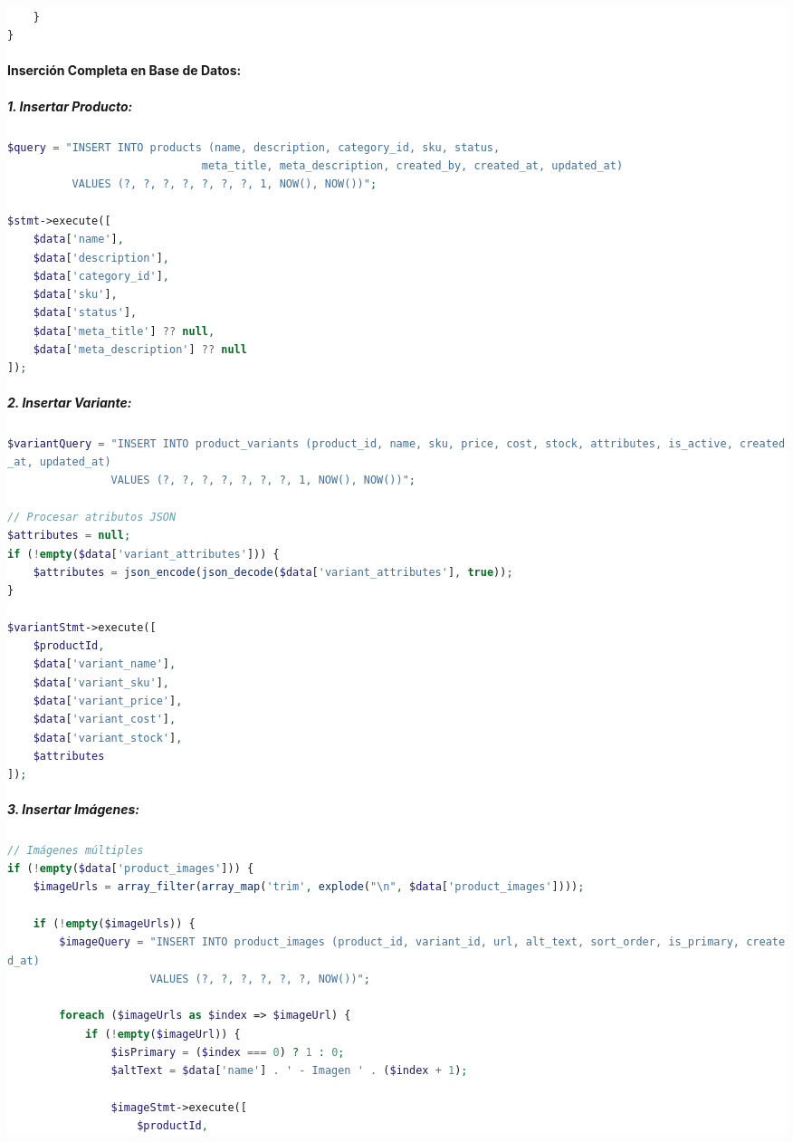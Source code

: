```php
    }
}
```

#### **Inserción Completa en Base de Datos:**

##### **1. Insertar Producto:**
```php
$query = "INSERT INTO products (name, description, category_id, sku, status, 
                              meta_title, meta_description, created_by, created_at, updated_at) 
          VALUES (?, ?, ?, ?, ?, ?, ?, 1, NOW(), NOW())";

$stmt->execute([
    $data['name'],
    $data['description'],
    $data['category_id'],
    $data['sku'],
    $data['status'],
    $data['meta_title'] ?? null,
    $data['meta_description'] ?? null
]);
```

##### **2. Insertar Variante:**
```php
$variantQuery = "INSERT INTO product_variants (product_id, name, sku, price, cost, stock, attributes, is_active, created_at, updated_at) 
                VALUES (?, ?, ?, ?, ?, ?, ?, 1, NOW(), NOW())";

// Procesar atributos JSON
$attributes = null;
if (!empty($data['variant_attributes'])) {
    $attributes = json_encode(json_decode($data['variant_attributes'], true));
}

$variantStmt->execute([
    $productId,
    $data['variant_name'],
    $data['variant_sku'],
    $data['variant_price'],
    $data['variant_cost'],
    $data['variant_stock'],
    $attributes
]);
```

##### **3. Insertar Imágenes:**
```php
// Imágenes múltiples
if (!empty($data['product_images'])) {
    $imageUrls = array_filter(array_map('trim', explode("\n", $data['product_images'])));
    
    if (!empty($imageUrls)) {
        $imageQuery = "INSERT INTO product_images (product_id, variant_id, url, alt_text, sort_order, is_primary, created_at) 
                      VALUES (?, ?, ?, ?, ?, ?, NOW())";
        
        foreach ($imageUrls as $index => $imageUrl) {
            if (!empty($imageUrl)) {
                $isPrimary = ($index === 0) ? 1 : 0;
                $altText = $data['name'] . ' - Imagen ' . ($index + 1);
                
                $imageStmt->execute([
                    $productId,
```